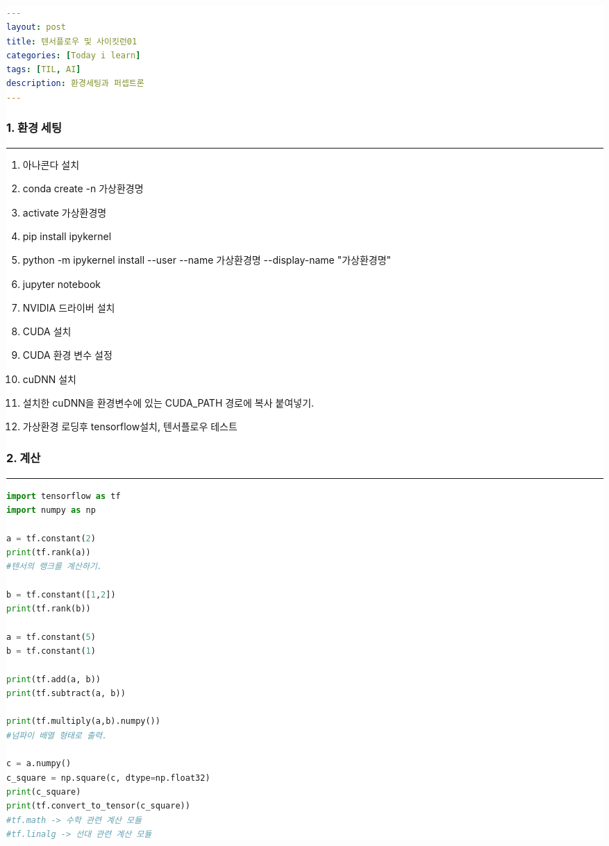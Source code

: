 ```yaml
---
layout: post
title: 텐서플로우 및 사이킷런01
categories: [Today i learn]
tags: [TIL, AI]
description: 환경세팅과 퍼셉트론
---
```


### 1. 환경 세팅

---

1. 아나콘다 설치
2. conda create -n 가상환경명
3. activate 가상환경명
4. pip install ipykernel
5. python -m ipykernel install --user --name 가상환경명 --display-name "가상환경명"
6. jupyter notebook
7. NVIDIA 드라이버 설치
8. CUDA 설치
9. CUDA 환경 변수 설정
10. cuDNN 설치
11. 설치한 cuDNN을 환경변수에 있는 CUDA_PATH 경로에 복사 붙여넣기.

12. 가상환경 로딩후 tensorflow설치, 텐서플로우 테스트

### 2. 계산

---

```python
import tensorflow as tf
import numpy as np

a = tf.constant(2)
print(tf.rank(a))
#텐서의 랭크를 계산하기.

b = tf.constant([1,2])
print(tf.rank(b))

a = tf.constant(5)
b = tf.constant(1)

print(tf.add(a, b))
print(tf.subtract(a, b))

print(tf.multiply(a,b).numpy()) 
#넘파이 배열 형태로 출력.

c = a.numpy()
c_square = np.square(c, dtype=np.float32)
print(c_square)
print(tf.convert_to_tensor(c_square))
#tf.math -> 수학 관련 계산 모듈
#tf.linalg -> 선대 관련 계산 모듈
```
